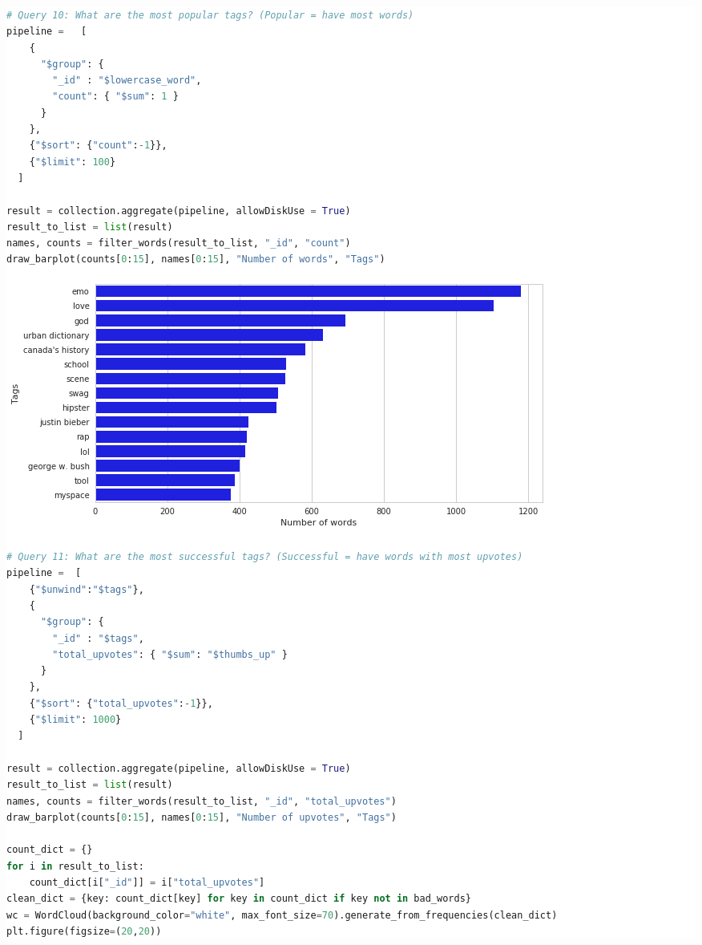 

```python
# Query 10: What are the most popular tags? (Popular = have most words)
pipeline =   [
    {
      "$group": {
        "_id" : "$lowercase_word",
        "count": { "$sum": 1 }
      }
    },
    {"$sort": {"count":-1}},
    {"$limit": 100}
  ]

result = collection.aggregate(pipeline, allowDiskUse = True)
result_to_list = list(result)
names, counts = filter_words(result_to_list, "_id", "count")
draw_barplot(counts[0:15], names[0:15], "Number of words", "Tags")
```


![png](output_10_0.png)



```python
# Query 11: What are the most successful tags? (Successful = have words with most upvotes)
pipeline =  [
    {"$unwind":"$tags"},
    {
      "$group": {
        "_id" : "$tags",
        "total_upvotes": { "$sum": "$thumbs_up" }
      }
    },
    {"$sort": {"total_upvotes":-1}},
    {"$limit": 1000}
  ]

result = collection.aggregate(pipeline, allowDiskUse = True)
result_to_list = list(result)
names, counts = filter_words(result_to_list, "_id", "total_upvotes")
draw_barplot(counts[0:15], names[0:15], "Number of upvotes", "Tags")

count_dict = {}
for i in result_to_list:
    count_dict[i["_id"]] = i["total_upvotes"]
clean_dict = {key: count_dict[key] for key in count_dict if key not in bad_words}
wc = WordCloud(background_color="white", max_font_size=70).generate_from_frequencies(clean_dict)
plt.figure(figsize=(20,20))
```
